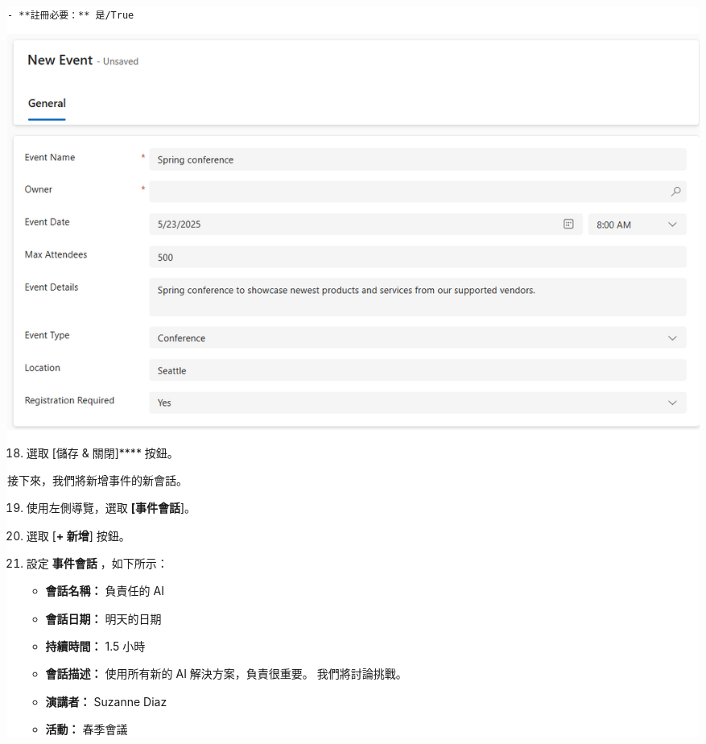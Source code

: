     - **註冊必要：** 是/True

![已完成事件表單的螢幕快照。 ](media/power-automate-10.png)

18. 選取 [儲存 &amp; 關閉]**** 按鈕。

接下來，我們將新增事件的新會話。

19. 使用左側導覽，選取 **[事件會話**]。

20. 選取 [**+ 新增**] 按鈕。

21. 設定 **事件會話** ，如下所示：

    - **會話名稱：** 負責任的 AI

    - **會話日期：** 明天的日期

    - **持續時間：** 1.5 小時

    - **會話描述：** 使用所有新的 AI 解決方案，負責很重要。 我們將討論挑戰。

    - **演講者：** Suzanne Diaz

    - **活動：** 春季會議
